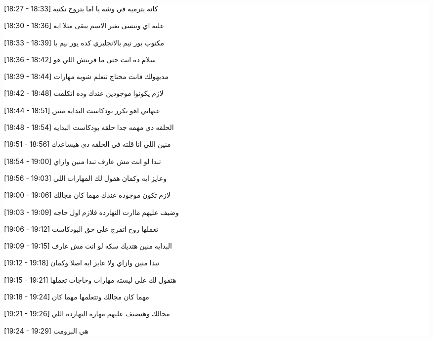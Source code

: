 [18:27 - 18:33]
كانه بترميه في وشه يا اما بتروح تكتبه

[18:30 - 18:36]
عليه اي وتنسى تغير الاسم يبقى مثلا ايه

[18:33 - 18:39]
مكتوب يور نيم بالانجليزي كده يور نيم يا

[18:36 - 18:42]
سلام ده انت حتى ما قريتش اللي هو

[18:39 - 18:44]
مديهولك فانت محتاج تتعلم شويه مهارات

[18:42 - 18:48]
لازم يكونوا موجودين عندك وده اتكلمت

[18:44 - 18:51]
عنهاني اهو بكرر بودكاست البدايه منين

[18:48 - 18:54]
الحلقه دي مهمه جدا حلقه بودكاست البدايه

[18:51 - 18:56]
منين اللي انا قلته في الحلقه دي هيساعدك

[18:54 - 19:00]
تبدا لو انت مش عارف تبدا منين وازاي

[18:56 - 19:03]
وعايز ايه وكمان هقول لك المهارات اللي

[19:00 - 19:06]
لازم تكون موجوده عندك مهما كان مجالك

[19:03 - 19:09]
وضيف عليهم ماارت النهارده فلازم اول حاجه

[19:06 - 19:12]
تعملها روح اتفرج على حق البودكاست

[19:09 - 19:15]
البدايه منين هتديك سكه لو انت مش عارف

[19:12 - 19:18]
تبدا منين وازاي ولا عايز ايه اصلا وكمان

[19:15 - 19:21]
هتقول لك على ليسته مهارات وحاجات تعملها

[19:18 - 19:24]
مهما كان مجالك وتتعلمها مهما كان

[19:21 - 19:26]
مجالك وهنضيف عليهم مهاره النهارده اللي

[19:24 - 19:29]
هي البرومت
